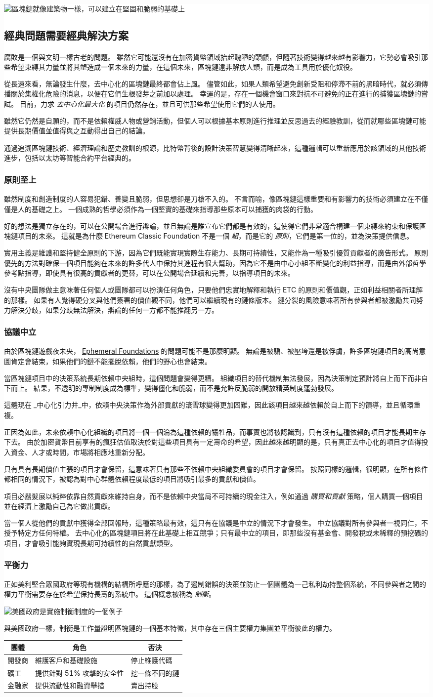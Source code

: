 ![區塊鏈就像建築物一樣，可以建立在堅固和脆弱的基礎上](./rocksand.jpeg)

## 經典問題需要經典解決方案

腐敗是一個與文明一樣古老的問題。 雖然它可能還沒有在加密貨幣領域抬起醜陋的頭顱，但隨著技術變得越來越有影響力，它勢必會吸引那些希望束縛其力量並將其塑造成一個未來的力量，在這個未來，區塊鏈遠非解放人類，而是成為工具用於優化奴役。

從長遠來看，無論發生什麼，去中心化的區塊鏈最終都會佔上風。 儘管如此，如果人類希望避免創新受阻和停滯不前的黑暗時代，就必須傳播關於集權化危險的消息，以便在它們生根發芽之前加以處理。 幸運的是，存在一個機會窗口來對抗不可避免的正在進行的捕獲區塊鏈的嘗試。 目前，力求 _去中心化最大化_ 的項目仍然存在，並且可供那些希望使用它們的人使用。

雖然它仍然是自願的，而不是依賴權威人物或營銷活動，但個人可以根據基本原則進行推理並反思過去的經驗教訓，從而就哪些區塊鏈可能提供長期價值並值得與之互動得出自己的結論。

通過追溯區塊鏈技術、經濟理論和歷史教訓的根源，比特幣背後的設計決策智慧變得清晰起來，這種邏輯可以重新應用於該領域的其他技術進步，包括以太坊等智能合約平台經典的。

### 原則至上

雖然制度和創造制度的人容易犯錯、善變且脆弱，但思想卻是刀槍不入的。 不言而喻，像區塊鏈這樣重要和有影響力的技術必須建立在不僅僅是人的基礎之上。 一個成熟的哲學必須作為一個堅實的基礎來指導那些原本可以捕獲的肉袋的行動。

好的想法是獨立存在的，可以在公開場合進行辯論，並且無論是誰宣布它們都是有效的，這使得它們非常適合構建一個束縛來約束和保護區塊鏈項目的未來。 這就是為什麼 Ethereum Classic Foundation 不是一個 *組*，而是它的 *原則*，它們是第一位的，並為決策提供信息。

實用主義是維護和堅持健全原則的下游，因為它們既能實現實際生存能力、長期可持續性，又能作為一種吸引優質貢獻者的廣告形式。 原則優先的方法對確保一個項目能夠在未來的許多代人中保持其進程有很大幫助，因為它不是由中心小組不斷變化的利益指導，而是由外部哲學參考點指導，即使具有很高的貢獻者的更替，可以在公開場合延續和完善，以指導項目的未來。

沒有中央團隊做主意味著任何個人或團隊都可以扮演任何角色，只要他們忠實地解釋和執行 ETC 的原則和價值觀，正如利益相關者所理解的那樣。 如果有人覺得硬分叉與他們簽署的價值觀不同，他們可以繼續現有的鏈條版本。 鏈分裂的風險意味著所有參與者都被激勵共同努力解決分歧，如果分歧無法解決，辯論的任何一方都不能推翻另一方。

### 協議中立

由於區塊鏈遊戲夜未央， [Ephemeral Foundations](#the-ephemeral-foundation) 的問題可能不是那麼明顯。 無論是被騙、被壓垮還是被俘虜，許多區塊鏈項目的高尚意圖肯定會結束，如果他們的鏈不能擺脫依賴，他們的野心也會結束。

當區塊鏈項目中的決策系統長期依賴中央組時，這個問題會變得更糟。 組織項目的替代機制無法發展，因為決策制定預計將自上而下而非自下而上。 結果，不透明的專制制度成為標準，變得僵化和脆弱，而不是允許反脆弱的開放精英制度蓬勃發展。

這體現在 _中心化引力井_中，依賴中央決策作為外部貢獻的滾雪球變得更加困難，因此該項目越來越依賴於自上而下的領導，並且循環重複。

正因為如此，未來依賴中心化組織的項目將一個一個淪為這種依賴的犧牲品，而事實也將被認識到，只有沒有這種依賴的項目才能長期生存下去。 由於加密貨幣目前享有的瘋狂估值取決於對這些項目具有一定壽命的希望，因此越來越明顯的是，只有真正去中心化的項目才值得投入資金、人才或時間，市場將相應地重新分配。

只有具有長期價值主張的項目才會保留，這意味著只有那些不依賴中央組織委員會的項目才會保留。 按照同樣的邏輯，很明顯，在所有條件都相同的情況下，被認為對中心群體依賴程度最低的項目將吸引最多的貢獻和價值。

項目必鬚髮展以純粹依靠自然貢獻來維持自身，而不是依賴中央當局不可持續的現金注入，例如通過 _購買和貢獻_ 策略，個人購買一個項目並在經濟上激勵自己為它做出貢獻。

當一個人從他們的貢獻中獲得全部回報時，這種策略最有效，這只有在協議是中立的情況下才會發生。 中立協議對所有參與者一視同仁，不授予特定方任何特權。 去中心化的區塊鏈項目將在此基礎上相互競爭；只有最中立的項目，即那些沒有基金會、開發稅或未稀釋的預挖礦的項目，才會吸引能夠實現長期可持續性的自然貢獻類型。

### 平衡力

正如美利堅合眾國政府等現有機構的結構所呼應的那樣，為了遏制錯誤的決策並防止一個團體為一己私利劫持整個系統，不同參與者之間的權力平衡需要存在於希望保持長壽的系統中。 這個概念被稱為 _制衡_。

![美國政府是實施制衡制度的一個例子](./congress.png)

與美國政府一樣，制衡是工作量證明區塊鏈的一個基本特徵，其中存在三個主要權力集團並平衡彼此的權力。

| 團體  | 角色              | 否決      |
| --- | --------------- | ------- |
| 開發商 | 維護客戶和基礎設施       | 停止維護代碼  |
| 礦工  | 提供針對 51% 攻擊的安全性 | 挖一條不同的鏈 |
| 金融家 | 提供流動性和融資舉措      | 賣出持股    |
